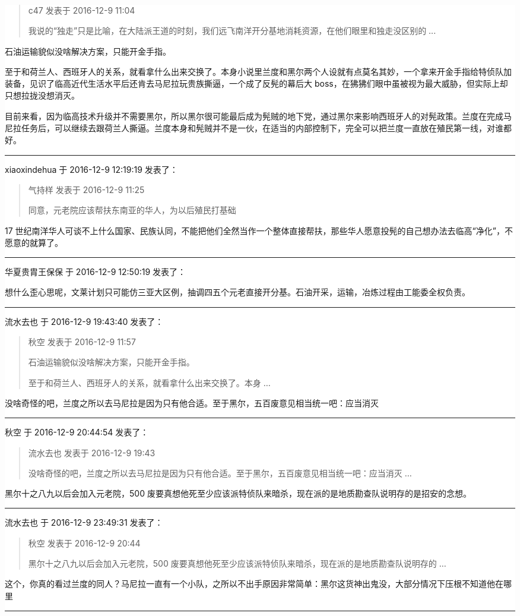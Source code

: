 > c47 发表于 2016-12-9 11:04
>
> 我说的“独走”只是比喻，在大陆派王道的时刻，我们远飞南洋开分基地消耗资源，在他们眼里和独走没区别的 ...

石油运输貌似没啥解决方案，只能开金手指。

至于和荷兰人、西班牙人的关系，就看拿什么出来交换了。本身小说里兰度和黑尔两个人设就有点莫名其妙，一个拿来开金手指给特侦队加装备，见识了临高近代生活水平后还肯去马尼拉玩贵族撕逼，一个成了反髡的幕后大 boss，在狒狒们眼中虽被视为最大威胁，但实际上却只想拉拢没想消灭。

目前来看，因为临高技术升级并不需要黑尔，所以黑尔很可能最后成为髡贼的地下党，通过黑尔来影响西班牙人的对髡政策。兰度在完成马尼拉任务后，可以继续去跟荷兰人撕逼。兰度本身和髡贼并不是一伙，在适当的内部控制下，完全可以把兰度一直放在殖民第一线，对谁都好。

---

xiaoxindehua 于 2016-12-9 12:19:19 发表了：

> 气持样 发表于 2016-12-9 11:25
>
> 同意，元老院应该帮扶东南亚的华人，为以后殖民打基础

17 世纪南洋华人可谈不上什么国家、民族认同，不能把他们全然当作一个整体直接帮扶，那些华人愿意投髡的自己想办法去临高“净化”，不愿意的就算了。

---

华夏贵胄王保保 于 2016-12-9 12:50:19 发表了：

想什么歪心思呢，文莱计划只可能仿三亚大区例，抽调四五个元老直接开分基。石油开采，运输，冶炼过程由工能委全权负责。

---

流水去也 于 2016-12-9 19:43:40 发表了：

> 秋空 发表于 2016-12-9 11:57
>
> 石油运输貌似没啥解决方案，只能开金手指。
>
> 至于和荷兰人、西班牙人的关系，就看拿什么出来交换了。本身 ...

没啥奇怪的吧，兰度之所以去马尼拉是因为只有他合适。至于黑尔，五百废意见相当统一吧：应当消灭

---

秋空 于 2016-12-9 20:44:54 发表了：

> 流水去也 发表于 2016-12-9 19:43
>
> 没啥奇怪的吧，兰度之所以去马尼拉是因为只有他合适。至于黑尔，五百废意见相当统一吧：应当消灭 ...

黑尔十之八九以后会加入元老院，500 废要真想他死至少应该派特侦队来暗杀，现在派的是地质勘查队说明存的是招安的念想。

---

流水去也 于 2016-12-9 23:49:31 发表了：

> 秋空 发表于 2016-12-9 20:44
>
> 黑尔十之八九以后会加入元老院，500 废要真想他死至少应该派特侦队来暗杀，现在派的是地质勘查队说明存的 ...

这个，你真的看过兰度的同人？马尼拉一直有一个小队，之所以不出手原因非常简单：黑尔这货神出鬼没，大部分情况下压根不知道他在哪里

---